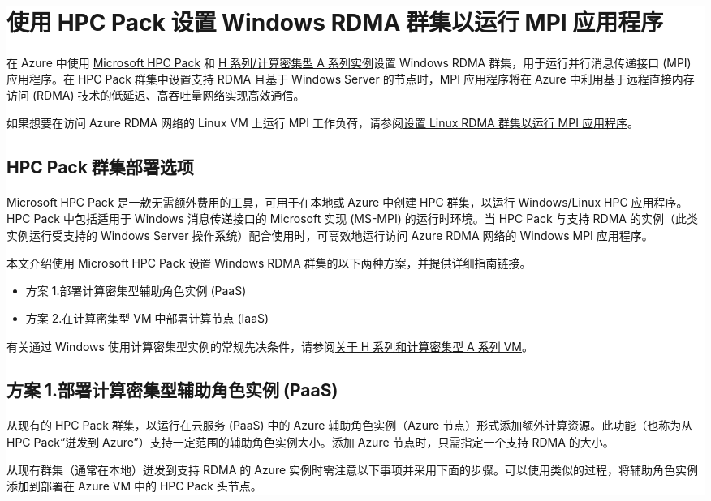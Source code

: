 

<properties
 pageTitle="设置 Windows RDMA 群集以运行 MPI 应用程序 | Azure"
 description="了解如何创建包含 H16r、H16mr、A8 或 A9 大小 VM 的 Windows HPC Pack 群集，借以使用 Azure RDMA 网络运行 MPI 应用。"
 services="virtual-machines-windows"
 documentationCenter=""
 authors="dlepow"
 manager="timlt"
 editor=""
 tags="azure-service-management,hpc-pack"/>
<tags 
ms.service="virtual-machines-windows"
 ms.devlang="na"
 ms.topic="article"
 ms.tgt_pltfrm="vm-windows"
 ms.workload="big-compute"
 ms.date="09/20/2016"
 wacn.date=""
 ms.author="danlep"/>

# 使用 HPC Pack 设置 Windows RDMA 群集以运行 MPI 应用程序

在 Azure 中使用 [Microsoft HPC Pack](https://technet.microsoft.com/zh-cn/library/cc514029) 和 [H 系列/计算密集型 A 系列实例](/documentation/articles/virtual-machines-windows-a8-a9-a10-a11-specs/)设置 Windows RDMA 群集，用于运行并行消息传递接口 (MPI) 应用程序。在 HPC Pack 群集中设置支持 RDMA 且基于 Windows Server 的节点时，MPI 应用程序将在 Azure 中利用基于远程直接内存访问 (RDMA) 技术的低延迟、高吞吐量网络实现高效通信。

如果想要在访问 Azure RDMA 网络的 Linux VM 上运行 MPI 工作负荷，请参阅[设置 Linux RDMA 群集以运行 MPI 应用程序](/documentation/articles/virtual-machines-linux-classic-rdma-cluster/)。


## HPC Pack 群集部署选项
Microsoft HPC Pack 是一款无需额外费用的工具，可用于在本地或 Azure 中创建 HPC 群集，以运行 Windows/Linux HPC 应用程序。HPC Pack 中包括适用于 Windows 消息传递接口的 Microsoft 实现 (MS-MPI) 的运行时环境。当 HPC Pack 与支持 RDMA 的实例（此类实例运行受支持的 Windows Server 操作系统）配合使用时，可高效地运行访问 Azure RDMA 网络的 Windows MPI 应用程序。

本文介绍使用 Microsoft HPC Pack 设置 Windows RDMA 群集的以下两种方案，并提供详细指南链接。

* 方案 1.部署计算密集型辅助角色实例 (PaaS)

* 方案 2.在计算密集型 VM 中部署计算节点 (IaaS)

有关通过 Windows 使用计算密集型实例的常规先决条件，请参阅[关于 H 系列和计算密集型 A 系列 VM](/documentation/articles/virtual-machines-windows-a8-a9-a10-a11-specs/)。



## 方案 1.部署计算密集型辅助角色实例 (PaaS)

从现有的 HPC Pack 群集，以运行在云服务 (PaaS) 中的 Azure 辅助角色实例（Azure 节点）形式添加额外计算资源。此功能（也称为从 HPC Pack“迸发到 Azure”）支持一定范围的辅助角色实例大小。添加 Azure 节点时，只需指定一个支持 RDMA 的大小。

从现有群集（通常在本地）迸发到支持 RDMA 的 Azure 实例时需注意以下事项并采用下面的步骤。可以使用类似的过程，将辅助角色实例添加到部署在 Azure VM 中的 HPC Pack 头节点。
